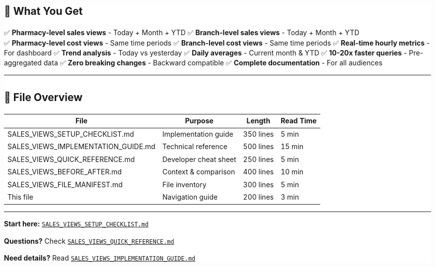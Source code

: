 
## 🎉 What You Get

✅ **Pharmacy-level sales views** - Today + Month + YTD
✅ **Branch-level sales views** - Today + Month + YTD  
✅ **Pharmacy-level cost views** - Same time periods
✅ **Branch-level cost views** - Same time periods
✅ **Real-time hourly metrics** - For dashboard
✅ **Trend analysis** - Today vs yesterday
✅ **Daily averages** - Current month & YTD
✅ **10-20x faster queries** - Pre-aggregated data
✅ **Zero breaking changes** - Backward compatible
✅ **Complete documentation** - For all audiences

---

## 📝 File Overview

| File                                | Purpose               | Length    | Read Time |
| ----------------------------------- | --------------------- | --------- | --------- |
| SALES_VIEWS_SETUP_CHECKLIST.md      | Implementation guide  | 350 lines | 5 min     |
| SALES_VIEWS_IMPLEMENTATION_GUIDE.md | Technical reference   | 500 lines | 15 min    |
| SALES_VIEWS_QUICK_REFERENCE.md      | Developer cheat sheet | 250 lines | 5 min     |
| SALES_VIEWS_BEFORE_AFTER.md         | Context & comparison  | 400 lines | 10 min    |
| SALES_VIEWS_FILE_MANIFEST.md        | File inventory        | 300 lines | 5 min     |
| This file                           | Navigation guide      | 200 lines | 3 min     |

---

**Start here:** [`SALES_VIEWS_SETUP_CHECKLIST.md`](SALES_VIEWS_SETUP_CHECKLIST.md)

**Questions?** Check [`SALES_VIEWS_QUICK_REFERENCE.md`](SALES_VIEWS_QUICK_REFERENCE.md)

**Need details?** Read [`SALES_VIEWS_IMPLEMENTATION_GUIDE.md`](SALES_VIEWS_IMPLEMENTATION_GUIDE.md)
